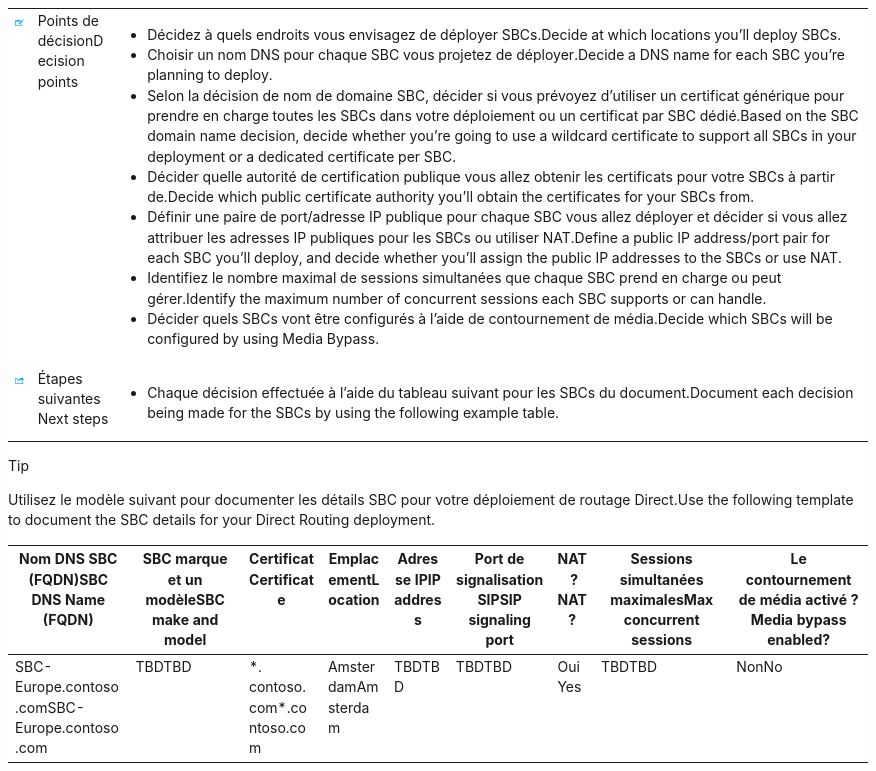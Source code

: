 |         |         |         |
|---------|---------|---------|
|<img src="media/audio_conferencing_image7.png" />|<span data-ttu-id="b8ed7-266">Points de décision</span><span class="sxs-lookup"><span data-stu-id="b8ed7-266">Decision points</span></span>|<ul><li><span data-ttu-id="b8ed7-267">Décidez à quels endroits vous envisagez de déployer SBCs.</span><span class="sxs-lookup"><span data-stu-id="b8ed7-267">Decide at which locations you’ll deploy SBCs.</span></span><li><span data-ttu-id="b8ed7-268">Choisir un nom DNS pour chaque SBC vous projetez de déployer.</span><span class="sxs-lookup"><span data-stu-id="b8ed7-268">Decide a DNS name for each SBC you’re planning to deploy.</span></span><li><span data-ttu-id="b8ed7-269">Selon la décision de nom de domaine SBC, décider si vous prévoyez d’utiliser un certificat générique pour prendre en charge toutes les SBCs dans votre déploiement ou un certificat par SBC dédié.</span><span class="sxs-lookup"><span data-stu-id="b8ed7-269">Based on the SBC domain name decision, decide whether you’re going to use a wildcard certificate to support all SBCs in your deployment or a dedicated certificate per SBC.</span></span><li><span data-ttu-id="b8ed7-270">Décider quelle autorité de certification publique vous allez obtenir les certificats pour votre SBCs à partir de.</span><span class="sxs-lookup"><span data-stu-id="b8ed7-270">Decide which public certificate authority you’ll obtain the certificates for your SBCs from.</span></span><li><span data-ttu-id="b8ed7-271">Définir une paire de port/adresse IP publique pour chaque SBC vous allez déployer et décider si vous allez attribuer les adresses IP publiques pour les SBCs ou utiliser NAT.</span><span class="sxs-lookup"><span data-stu-id="b8ed7-271">Define a public IP address/port pair for each SBC you’ll deploy, and decide whether you’ll assign the public IP addresses to the SBCs or use NAT.</span></span><li><span data-ttu-id="b8ed7-272">Identifiez le nombre maximal de sessions simultanées que chaque SBC prend en charge ou peut gérer.</span><span class="sxs-lookup"><span data-stu-id="b8ed7-272">Identify the maximum number of concurrent sessions each SBC supports or can handle.</span></span><li><span data-ttu-id="b8ed7-273">Décider quels SBCs vont être configurés à l’aide de contournement de média.</span><span class="sxs-lookup"><span data-stu-id="b8ed7-273">Decide which SBCs will be configured by using Media Bypass.</span></span></ul>|
|<img src="media/audio_conferencing_image9.png" />|<span data-ttu-id="b8ed7-274">Étapes suivantes</span><span class="sxs-lookup"><span data-stu-id="b8ed7-274">Next steps</span></span>|<ul><li><span data-ttu-id="b8ed7-275">Chaque décision effectuée à l’aide du tableau suivant pour les SBCs du document.</span><span class="sxs-lookup"><span data-stu-id="b8ed7-275">Document each decision being made for the SBCs by using the following example table.</span></span></ul>|


> [!TIP]
> <span data-ttu-id="b8ed7-276">Utilisez le modèle suivant pour documenter les détails SBC pour votre déploiement de routage Direct.</span><span class="sxs-lookup"><span data-stu-id="b8ed7-276">Use the following template to document the SBC details for your Direct Routing deployment.</span></span>
> 
> | <span data-ttu-id="b8ed7-277">**Nom DNS SBC (FQDN)**</span><span class="sxs-lookup"><span data-stu-id="b8ed7-277">**SBC DNS Name (FQDN)**</span></span> | <span data-ttu-id="b8ed7-278">**SBC marque et un modèle**</span><span class="sxs-lookup"><span data-stu-id="b8ed7-278">**SBC make and model**</span></span> | <span data-ttu-id="b8ed7-279">**Certificat**</span><span class="sxs-lookup"><span data-stu-id="b8ed7-279">**Certificate**</span></span> | <span data-ttu-id="b8ed7-280">**Emplacement**</span><span class="sxs-lookup"><span data-stu-id="b8ed7-280">**Location**</span></span>  | <span data-ttu-id="b8ed7-281">**Adresse IP**</span><span class="sxs-lookup"><span data-stu-id="b8ed7-281">**IP address**</span></span> | <span data-ttu-id="b8ed7-282">**Port de signalisation SIP**</span><span class="sxs-lookup"><span data-stu-id="b8ed7-282">**SIP signaling port**</span></span> | <span data-ttu-id="b8ed7-283">**NAT ?**</span><span class="sxs-lookup"><span data-stu-id="b8ed7-283">**NAT?**</span></span> | <span data-ttu-id="b8ed7-284">**Sessions simultanées maximales**</span><span class="sxs-lookup"><span data-stu-id="b8ed7-284">**Max concurrent sessions**</span></span> | <span data-ttu-id="b8ed7-285">**Le contournement de média activé ?**</span><span class="sxs-lookup"><span data-stu-id="b8ed7-285">**Media bypass enabled?**</span></span> |
> |-------------------------|------------------------|-----------------|---------------|----------------|------------------------|----------|-----------------------------|---------------------------|
> | <span data-ttu-id="b8ed7-286">SBC-Europe.contoso.com</span><span class="sxs-lookup"><span data-stu-id="b8ed7-286">SBC-Europe.contoso.com</span></span> | <span data-ttu-id="b8ed7-287">TBD</span><span class="sxs-lookup"><span data-stu-id="b8ed7-287">TBD</span></span> | <span data-ttu-id="b8ed7-288">\*. contoso.com</span><span class="sxs-lookup"><span data-stu-id="b8ed7-288">\*.contoso.com</span></span> | <span data-ttu-id="b8ed7-289">Amsterdam</span><span class="sxs-lookup"><span data-stu-id="b8ed7-289">Amsterdam</span></span> | <span data-ttu-id="b8ed7-290">TBD</span><span class="sxs-lookup"><span data-stu-id="b8ed7-290">TBD</span></span> | <span data-ttu-id="b8ed7-291">TBD</span><span class="sxs-lookup"><span data-stu-id="b8ed7-291">TBD</span></span> | <span data-ttu-id="b8ed7-292">Oui</span><span class="sxs-lookup"><span data-stu-id="b8ed7-292">Yes</span></span> | <span data-ttu-id="b8ed7-293">TBD</span><span class="sxs-lookup"><span data-stu-id="b8ed7-293">TBD</span></span> | <span data-ttu-id="b8ed7-294">Non</span><span class="sxs-lookup"><span data-stu-id="b8ed7-294">No</span></span> |